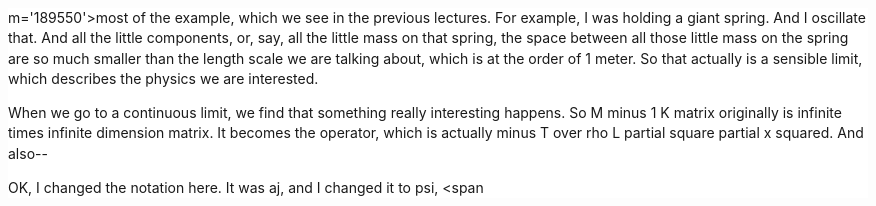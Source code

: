   m='189550'>most</span> <span m='189820'>of</span> <span m='189940'>the</span>
  <span m='190060'>example,</span> <span m='190660'>which</span> <span
  m='190900'>we</span> <span m='191050'>see</span> <span m='192760'>in</span>
  <span m='192940'>the</span> <span m='193090'>previous</span> <span
  m='193345'>lectures.</span> <span m='194080'>For</span> <span
  m='194370'>example,</span> <span m='195250'>I</span> <span
  m='195370'>was</span> <span m='195610'>holding</span> <span
  m='196330'>a</span> <span m='196420'>giant</span> <span
  m='197500'>spring.</span> <span m='198400'>And</span> <span
  m='198490'>I</span> <span m='198640'>oscillate</span> <span
  m='199210'>that.</span> <span m='199930'>And</span> <span m='200260'>all
  the</span> <span m='200590'>little</span> <span m='200900'>components,</span>
  <span m='201670'>or,</span> <span m='202180'>say,</span> <span
  m='202430'>all</span> <span m='202720'>the</span> <span
  m='202820'>little</span> <span m='203110'>mass</span> <span
  m='203810'>on</span> <span m='204160'>that</span> <span
  m='204280'>spring,</span> <span m='206120'>the</span> <span
  m='206410'>space</span> <span m='207460'>between</span> <span
  m='208000'>all</span> <span m='208240'>those</span> <span
  m='208510'>little</span> <span m='208920'>mass</span> <span
  m='209260'>on</span> <span m='209410'>the</span> <span
  m='210430'>spring</span> <span m='210780'>are</span> <span
  m='211220'>so</span> <span m='211540'>much</span> <span
  m='211810'>smaller</span> <span m='212860'>than</span> <span
  m='213100'>the</span> <span m='213190'>length</span> <span
  m='213460'>scale</span> <span m='213820'>we</span> <span m='213940'>are</span>
  <span m='214000'>talking</span> <span m='214360'>about,</span> <span
  m='214730'>which</span> <span m='214840'>is</span> <span m='215150'>at
  the</span> <span m='215390'>order</span> <span m='215800'>of</span> <span
  m='216370'>1</span> <span m='216520'>meter.</span> <span m='218530'>So</span>
  <span m='218740'>that</span> <span m='219400'>actually</span> <span
  m='220140'>is</span> <span m='220320'>a</span> <span
  m='220610'>sensible</span> <span m='222210'>limit,</span> <span
  m='223000'>which</span> <span m='223270'>describes</span> <span
  m='223840'>the</span> <span m='223960'>physics</span> <span
  m='224410'>we</span> <span m='224570'>are</span> <span
  m='224660'>interested.</span> </p><p><span m='226490'>When</span> <span
  m='226730'>we</span> <span m='229340'>go</span> <span m='229520'>to</span>
  <span m='229775'>a</span> <span m='230030'>continuous</span> <span
  m='230780'>limit,</span> <span m='231830'>we</span> <span
  m='232010'>find</span> <span m='232410'>that</span> <span
  m='232810'>something</span> <span m='233210'>really</span> <span
  m='233720'>interesting</span> <span m='234200'>happens.</span> <span
  m='235790'>So</span> <span m='236340'>M</span> <span m='236710'>minus 1</span>
  <span m='236930'>K</span> <span m='237170'>matrix</span> <span
  m='238060'>originally</span> <span m='238550'>is</span> <span
  m='239570'>infinite</span> <span m='240080'>times</span> <span
  m='240470'>infinite</span> <span m='240890'>dimension</span> <span
  m='241490'>matrix.</span> <span m='242370'>It</span> <span
  m='242740'>becomes</span> <span m='243090'>the</span> <span
  m='243440'>operator,</span> <span m='244410'>which</span> <span
  m='244550'>is</span> <span m='244820'>actually</span> <span
  m='245390'>minus</span> <span m='245840'>T</span> <span m='246090'>over</span>
  <span m='246770'>rho</span> <span m='247070'>L</span> <span
  m='247370'>partial</span> <span m='247940'>square</span> <span
  m='248460'>partial</span> <span m='248860'>x</span> <span
  m='249110'>squared.</span> <span m='250400'>And</span> <span
  m='250730'>also--</span> </p><p><span m='252950'>OK,</span> <span
  m='253220'>I</span> <span m='253370'>changed</span> <span
  m='253650'>the</span> <span m='253730'>notation</span> <span
  m='254200'>here.</span> <span m='255030'>It</span> <span m='255350'>was</span>
  <span m='256459'>aj,</span> <span m='257120'>and</span> <span
  m='257300'>I</span> <span m='257420'>changed</span> <span m='257779'>it</span>
  <span m='257860'>to</span> <span m='257980'>psi,</span> <span